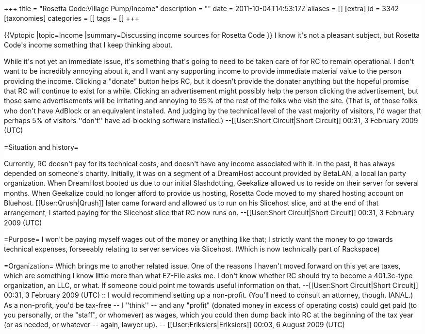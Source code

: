 +++
title = "Rosetta Code:Village Pump/Income"
description = ""
date = 2011-10-04T14:53:17Z
aliases = []
[extra]
id = 3342
[taxonomies]
categories = []
tags = []
+++

{{Vptopic
|topic=Income
|summary=Discussing income sources for Rosetta Code
}}
I know it's not a pleasant subject, but Rosetta Code's income something that I keep thinking about.

While it's not yet an immediate issue, it's something that's going to need to be taken care of for RC to remain operational.  I don't want to be incredibly annoying about it, and I want any supporting income to provide immediate material value to the person providing the income.  Clicking a "donate" button helps RC, but it doesn't provide the donater anything but the hopeful promise that RC will continue to exist for a while.  Clicking an advertisement might possibly help the person clicking the advertisement, but those same advertisements will be irritating and annoying to 95% of the rest of the folks who visit the site. (That is, of those folks who don't have AdBlock or an equivalent installed.  And judging by the technical level of the vast majority of visitors, I'd wager that perhaps 5% of visitors ''don't'' have ad-blocking software installed.) --[[User:Short Circuit|Short Circuit]] 00:31, 3 February 2009 (UTC)

=Situation and history=

Currently, RC doesn't pay for its technical costs, and doesn't have any income associated with it.  In the past, it has always depended on someone's charity.  Initially, it was on a segment of a DreamHost account provided by BetaLAN, a local lan party organization.  When DreamHost booted us due to our initial Slashdotting, Geekalize allowed us to reside on their server for several months.  When Geekalize could no longer afford to provide us hosting, Rosetta Code moved to my shared hosting account on Bluehost.  [[User:Qrush|Qrush]] later came forward and allowed us to run on his Slicehost slice, and at the end of that arrangement, I started paying for the Slicehost slice that RC now runs on. --[[User:Short Circuit|Short Circuit]] 00:31, 3 February 2009 (UTC)

=Purpose=
I won't be paying myself wages out of the money or anything like  that; I strictly want the money to go towards technical expenses, forseeably relating to server services via Slicehost. (Which is now technically part of Rackspace)

=Organization=
Which brings me to another related issue.  One of the reasons I haven't moved forward on this yet are taxes, which are something I know little more than what EZ-File asks me.  I don't know whether RC should try to become a 401.3c-type organization, an LLC, or what.  If someone could point me towards useful information on that. --[[User:Short Circuit|Short Circuit]] 00:31, 3 February 2009 (UTC)
:: I would recommend setting up a non-profit. (You'll need to consult an attorney, though. IANAL.) As a non-profit, you'd be tax-free -- I ''think'' -- and any "profit" (donated money in excess of operating costs) could get paid (to you personally, or the "staff", or whomever) as wages, which you could then dump back into RC at the beginning of the tax year (or as needed, or whatever -- again, lawyer up). -- [[User:Eriksiers|Eriksiers]] 00:03, 6 August 2009 (UTC)
